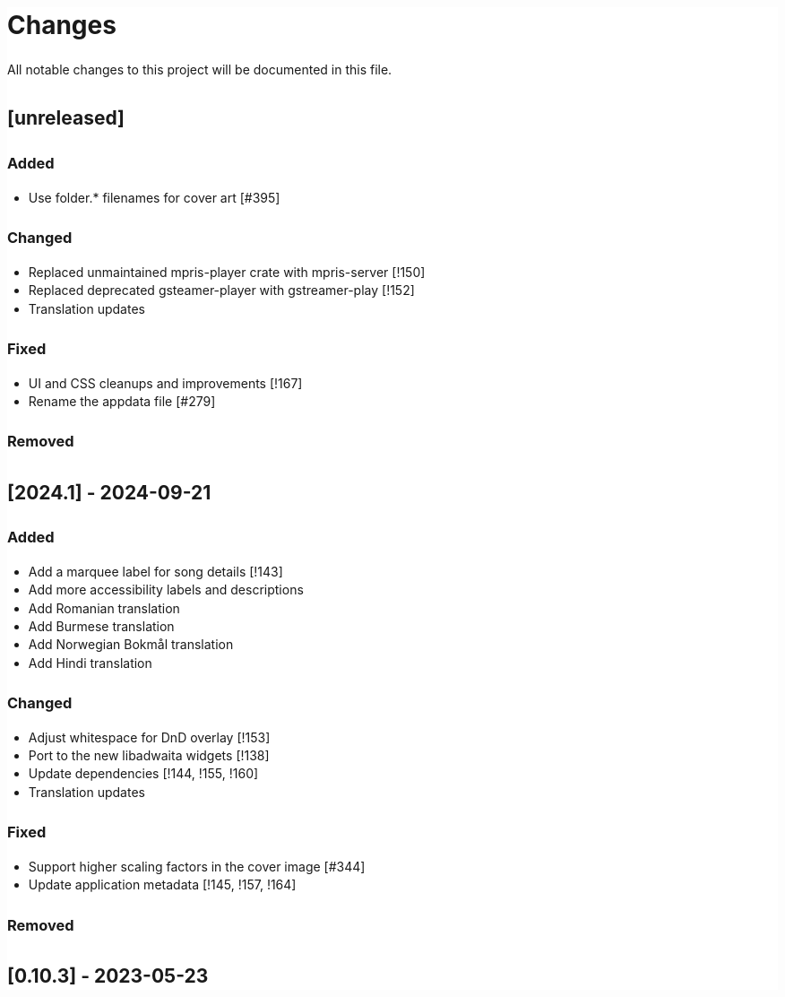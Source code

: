 # Changes

All notable changes to this project will be documented in this file.

## [unreleased]

### Added

- Use folder.* filenames for cover art [#395]

### Changed

- Replaced unmaintained mpris-player crate with mpris-server [!150]
- Replaced deprecated gsteamer-player with gstreamer-play [!152]
- Translation updates

### Fixed

- UI and CSS cleanups and improvements [!167]
- Rename the appdata file [#279]

### Removed

## [2024.1] - 2024-09-21

### Added

- Add a marquee label for song details [!143]
- Add more accessibility labels and descriptions
- Add Romanian translation
- Add Burmese translation
- Add Norwegian Bokmål translation
- Add Hindi translation

### Changed

- Adjust whitespace for DnD overlay [!153]
- Port to the new libadwaita widgets [!138]
- Update dependencies [!144, !155, !160]
- Translation updates

### Fixed

- Support higher scaling factors in the cover image [#344]
- Update application metadata [!145, !157, !164]

### Removed

## [0.10.3] - 2023-05-23
